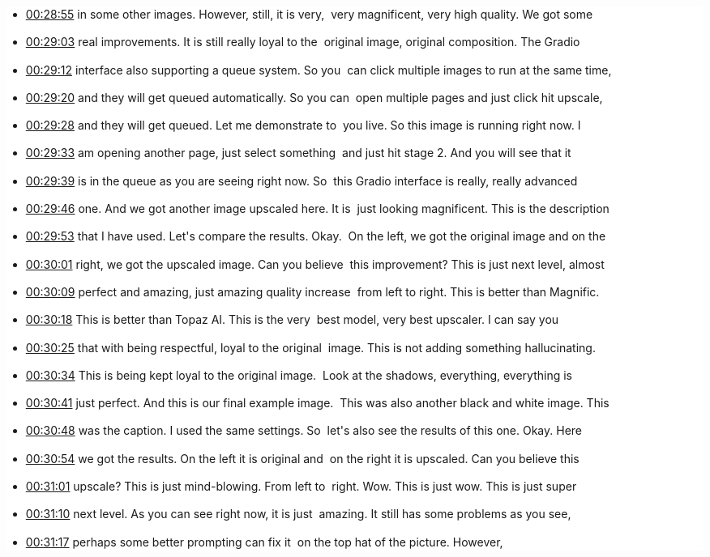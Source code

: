 - [00:28:55](https://www.youtube.com/watch?v=PqREA6-bC3w&t=1735) in some other images. However, still, it is very,&nbsp; very magnificent, very high quality. We got some&nbsp;&nbsp;

- [00:29:03](https://www.youtube.com/watch?v=PqREA6-bC3w&t=1743) real improvements. It is still really loyal to the&nbsp; original image, original composition. The Gradio&nbsp;&nbsp;

- [00:29:12](https://www.youtube.com/watch?v=PqREA6-bC3w&t=1752) interface also supporting a queue system. So you&nbsp; can click multiple images to run at the same time,&nbsp;&nbsp;

- [00:29:20](https://www.youtube.com/watch?v=PqREA6-bC3w&t=1760) and they will get queued automatically. So you can&nbsp; open multiple pages and just click hit upscale,&nbsp;&nbsp;

- [00:29:28](https://www.youtube.com/watch?v=PqREA6-bC3w&t=1768) and they will get queued. Let me demonstrate to&nbsp; you live. So this image is running right now. I&nbsp;&nbsp;

- [00:29:33](https://www.youtube.com/watch?v=PqREA6-bC3w&t=1773) am opening another page, just select something&nbsp; and just hit stage 2. And you will see that it&nbsp;&nbsp;

- [00:29:39](https://www.youtube.com/watch?v=PqREA6-bC3w&t=1779) is in the queue as you are seeing right now. So&nbsp; this Gradio interface is really, really advanced&nbsp;&nbsp;

- [00:29:46](https://www.youtube.com/watch?v=PqREA6-bC3w&t=1786) one. And we got another image upscaled here. It is&nbsp; just looking magnificent. This is the description&nbsp;&nbsp;

- [00:29:53](https://www.youtube.com/watch?v=PqREA6-bC3w&t=1793) that I have used. Let's compare the results. Okay.&nbsp; On the left, we got the original image and on the&nbsp;&nbsp;

- [00:30:01](https://www.youtube.com/watch?v=PqREA6-bC3w&t=1801) right, we got the upscaled image. Can you believe&nbsp; this improvement? This is just next level, almost&nbsp;&nbsp;

- [00:30:09](https://www.youtube.com/watch?v=PqREA6-bC3w&t=1809) perfect and amazing, just amazing quality increase&nbsp; from left to right. This is better than Magnific.&nbsp;&nbsp;

- [00:30:18](https://www.youtube.com/watch?v=PqREA6-bC3w&t=1818) This is better than Topaz AI. This is the very&nbsp; best model, very best upscaler. I can say you&nbsp;&nbsp;

- [00:30:25](https://www.youtube.com/watch?v=PqREA6-bC3w&t=1825) that with being respectful, loyal to the original&nbsp; image. This is not adding something hallucinating.&nbsp;&nbsp;

- [00:30:34](https://www.youtube.com/watch?v=PqREA6-bC3w&t=1834) This is being kept loyal to the original image.&nbsp; Look at the shadows, everything, everything is&nbsp;&nbsp;

- [00:30:41](https://www.youtube.com/watch?v=PqREA6-bC3w&t=1841) just perfect. And this is our final example image.&nbsp; This was also another black and white image. This&nbsp;&nbsp;

- [00:30:48](https://www.youtube.com/watch?v=PqREA6-bC3w&t=1848) was the caption. I used the same settings. So&nbsp; let's also see the results of this one. Okay. Here&nbsp;&nbsp;

- [00:30:54](https://www.youtube.com/watch?v=PqREA6-bC3w&t=1854) we got the results. On the left it is original and&nbsp; on the right it is upscaled. Can you believe this&nbsp;&nbsp;

- [00:31:01](https://www.youtube.com/watch?v=PqREA6-bC3w&t=1861) upscale? This is just mind-blowing. From left to&nbsp; right. Wow. This is just wow. This is just super&nbsp;&nbsp;

- [00:31:10](https://www.youtube.com/watch?v=PqREA6-bC3w&t=1870) next level. As you can see right now, it is just&nbsp; amazing. It still has some problems as you see,&nbsp;&nbsp;

- [00:31:17](https://www.youtube.com/watch?v=PqREA6-bC3w&t=1877) perhaps some better prompting can fix it&nbsp; on the top hat of the picture. However,&nbsp;&nbsp;
